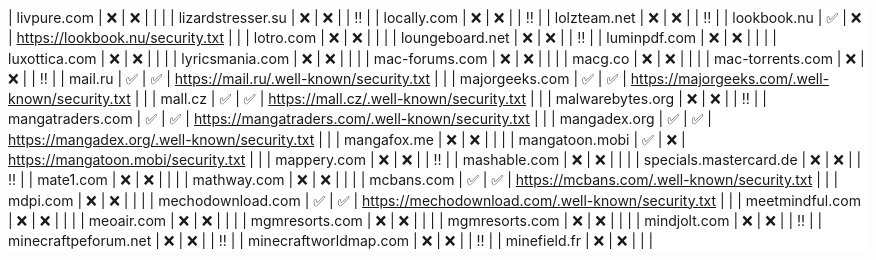 | livpure.com | :x: | :x: |  |   |
| lizardstresser.su | :x: | :x: |  | :bangbang: |
| locally.com | :x: | :x: |  | :bangbang: |
| lolzteam.net | :x: | :x: |  | :bangbang: |
| lookbook.nu | :white_check_mark: | :x: | https://lookbook.nu/security.txt |   |
| lotro.com | :x: | :x: |  |   |
| loungeboard.net | :x: | :x: |  | :bangbang: |
| luminpdf.com | :x: | :x: |  |   |
| luxottica.com | :x: | :x: |  |   |
| lyricsmania.com | :x: | :x: |  |   |
| mac-forums.com | :x: | :x: |  |   |
| macg.co | :x: | :x: |  |   |
| mac-torrents.com | :x: | :x: |  | :bangbang: |
| mail.ru | :white_check_mark: | :white_check_mark: | https://mail.ru/.well-known/security.txt |   |
| majorgeeks.com | :white_check_mark: | :white_check_mark: | https://majorgeeks.com/.well-known/security.txt |   |
| mall.cz | :white_check_mark: | :white_check_mark: | https://mall.cz/.well-known/security.txt |   |
| malwarebytes.org | :x: | :x: |  | :bangbang: |
| mangatraders.com | :white_check_mark: | :white_check_mark: | https://mangatraders.com/.well-known/security.txt |   |
| mangadex.org | :white_check_mark: | :white_check_mark: | https://mangadex.org/.well-known/security.txt |   |
| mangafox.me | :x: | :x: |  |   |
| mangatoon.mobi | :white_check_mark: | :x: | https://mangatoon.mobi/security.txt |   |
| mappery.com | :x: | :x: |  | :bangbang: |
| mashable.com | :x: | :x: |  |   |
| specials.mastercard.de | :x: | :x: |  | :bangbang: |
| mate1.com | :x: | :x: |  |   |
| mathway.com | :x: | :x: |  |   |
| mcbans.com | :white_check_mark: | :white_check_mark: | https://mcbans.com/.well-known/security.txt |   |
| mdpi.com | :x: | :x: |  |   |
| mechodownload.com | :white_check_mark: | :white_check_mark: | https://mechodownload.com/.well-known/security.txt |   |
| meetmindful.com | :x: | :x: |  |   |
| meoair.com | :x: | :x: |  |   |
| mgmresorts.com | :x: | :x: |  |   |
| mgmresorts.com | :x: | :x: |  |   |
| mindjolt.com | :x: | :x: |  | :bangbang: |
| minecraftpeforum.net | :x: | :x: |  | :bangbang: |
| minecraftworldmap.com | :x: | :x: |  | :bangbang: |
| minefield.fr | :x: | :x: |  |   |